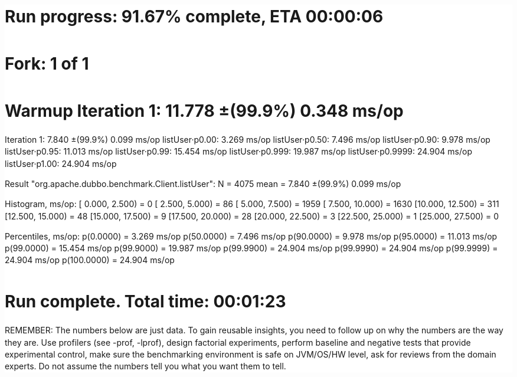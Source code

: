 # Run progress: 91.67% complete, ETA 00:00:06
# Fork: 1 of 1
# Warmup Iteration   1: 11.778 ±(99.9%) 0.348 ms/op
Iteration   1: 7.840 ±(99.9%) 0.099 ms/op
                 listUser·p0.00:   3.269 ms/op
                 listUser·p0.50:   7.496 ms/op
                 listUser·p0.90:   9.978 ms/op
                 listUser·p0.95:   11.013 ms/op
                 listUser·p0.99:   15.454 ms/op
                 listUser·p0.999:  19.987 ms/op
                 listUser·p0.9999: 24.904 ms/op
                 listUser·p1.00:   24.904 ms/op



Result "org.apache.dubbo.benchmark.Client.listUser":
  N = 4075
  mean =      7.840 ±(99.9%) 0.099 ms/op

  Histogram, ms/op:
    [ 0.000,  2.500) = 0 
    [ 2.500,  5.000) = 86 
    [ 5.000,  7.500) = 1959 
    [ 7.500, 10.000) = 1630 
    [10.000, 12.500) = 311 
    [12.500, 15.000) = 48 
    [15.000, 17.500) = 9 
    [17.500, 20.000) = 28 
    [20.000, 22.500) = 3 
    [22.500, 25.000) = 1 
    [25.000, 27.500) = 0 

  Percentiles, ms/op:
      p(0.0000) =      3.269 ms/op
     p(50.0000) =      7.496 ms/op
     p(90.0000) =      9.978 ms/op
     p(95.0000) =     11.013 ms/op
     p(99.0000) =     15.454 ms/op
     p(99.9000) =     19.987 ms/op
     p(99.9900) =     24.904 ms/op
     p(99.9990) =     24.904 ms/op
     p(99.9999) =     24.904 ms/op
    p(100.0000) =     24.904 ms/op


# Run complete. Total time: 00:01:23

REMEMBER: The numbers below are just data. To gain reusable insights, you need to follow up on
why the numbers are the way they are. Use profilers (see -prof, -lprof), design factorial
experiments, perform baseline and negative tests that provide experimental control, make sure
the benchmarking environment is safe on JVM/OS/HW level, ask for reviews from the domain experts.
Do not assume the numbers tell you what you want them to tell.
